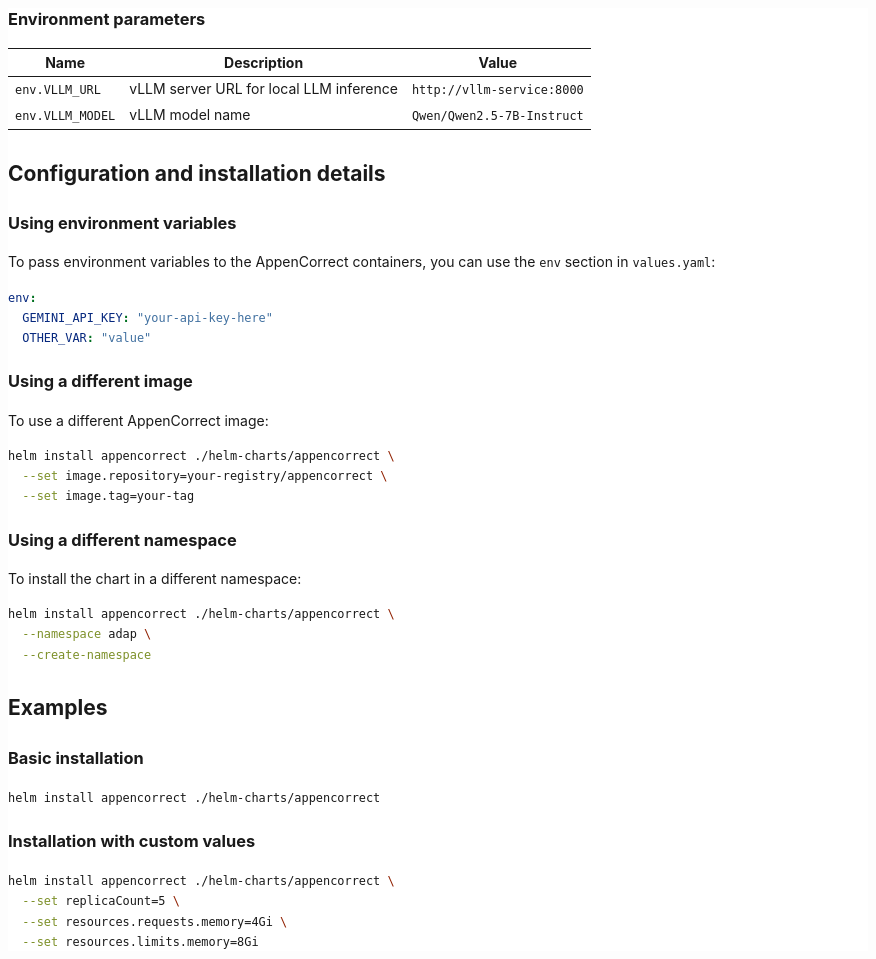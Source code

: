 ### Environment parameters

| Name                      | Description                                     | Value |
| ------------------------- | ----------------------------------------------- | ----- |
| `env.VLLM_URL`           | vLLM server URL for local LLM inference         | `http://vllm-service:8000` |
| `env.VLLM_MODEL`         | vLLM model name                                 | `Qwen/Qwen2.5-7B-Instruct` |

## Configuration and installation details

### Using environment variables

To pass environment variables to the AppenCorrect containers, you can use the `env` section in `values.yaml`:

```yaml
env:
  GEMINI_API_KEY: "your-api-key-here"
  OTHER_VAR: "value"
```

### Using a different image

To use a different AppenCorrect image:

```bash
helm install appencorrect ./helm-charts/appencorrect \
  --set image.repository=your-registry/appencorrect \
  --set image.tag=your-tag
```

### Using a different namespace

To install the chart in a different namespace:

```bash
helm install appencorrect ./helm-charts/appencorrect \
  --namespace adap \
  --create-namespace
```

## Examples

### Basic installation

```bash
helm install appencorrect ./helm-charts/appencorrect
```

### Installation with custom values

```bash
helm install appencorrect ./helm-charts/appencorrect \
  --set replicaCount=5 \
  --set resources.requests.memory=4Gi \
  --set resources.limits.memory=8Gi
```
